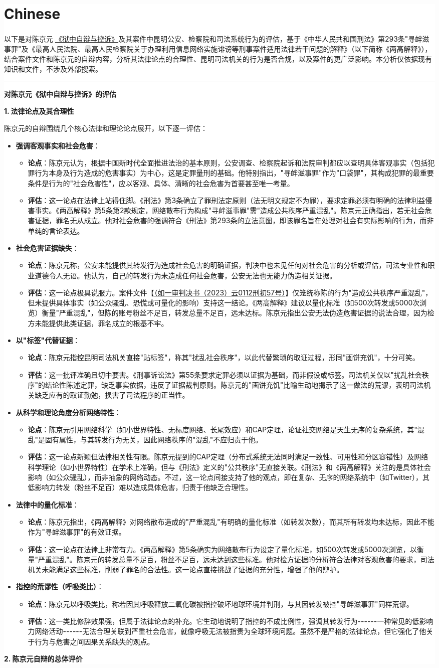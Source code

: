 Chinese
========

以下是对陈京元 [《狱中自辩与控诉》](/case/letters/Prison/Letter_cn)及其案件中昆明公安、检察院和司法系统行为的评估，基于《中华人民共和国刑法》第293条"寻衅滋事罪"及《最高人民法院、最高人民检察院关于办理利用信息网络实施诽谤等刑事案件适用法律若干问题的解释》（以下简称《两高解释》），结合案件文件和陈京元的自辩内容，分析其法律论点的合理性、昆明司法机关的行为是否合规，以及案件的更广泛影响。本分析仅依据现有知识和文件，不涉及外部搜索。

------------------------------------------------------------------------

**对陈京元《狱中自辩与控诉》的评估**

**1. 法律论点及其合理性**

陈京元的自辩围绕几个核心法律和理论论点展开，以下逐一评估：

- **强调客观事实和社会危害**：

  - **论点**：陈京元认为，根据中国新时代全面推进法治的基本原则，公安调查、检察院起诉和法院审判都应以查明具体客观事实（包括犯罪行为本身及行为造成的危害事实）为中心，这是定罪量刑的基础。他特别指出，"寻衅滋事罪"作为"口袋罪"，其构成犯罪的最重要条件是行为的"社会危害性"，应以客观、具体、清晰的社会危害为首要甚至唯一考量。

  - **评估**：这一论点在法律上站得住脚。《刑法》第3条确立了罪刑法定原则（法无明文规定不为罪），要求定罪必须有明确的法律利益侵害事实。《两高解释》第5条第2款规定，网络散布行为构成"寻衅滋事罪"需"造成公共秩序严重混乱"。陈京元正确指出，若无社会危害证据，罪名无从成立。他对社会危害的强调符合《刑法》第293条的立法意图，即该罪名旨在处理对社会有实际影响的行为，而非单纯的言论表达。

- **社会危害证据缺失**：

  - **论点**：陈京元称，公安未能提供其转发行为造成社会危害的明确证据，判决中也未见任何对社会危害的分析或评估，司法专业性和职业道德令人无语。他认为，自己的转发行为未造成任何社会危害，公安无法也无能力伪造相关证据。

  - **评估**：这一论点极具说服力。案件文件【[（如一审判决书（2023）云0112刑初57号）](/case/docus/Judgment/Judgment_cn.md)】仅笼统称陈的行为"造成公共秩序严重混乱"，但未提供具体事实（如公众骚乱、恐慌或可量化的影响）支持这一结论。《两高解释》建议以量化标准（如500次转发或5000次浏览）衡量"严重混乱"，但陈的账号粉丝不足百，转发总量不足百，远未达标。陈京元指出公安无法伪造危害证据的说法合理，因为检方未能提供此类证据，罪名成立的根基不牢。

- **以"标签"代替证据**：

  - **论点**：陈京元指控昆明司法机关直接"贴标签"，称其"扰乱社会秩序"，以此代替繁琐的取证过程，形同"画饼充饥"，十分可笑。

  - **评估**：这一批评准确且切中要害。《刑事诉讼法》第55条要求定罪必须以证据为基础，而非假设或标签。司法机关仅以"扰乱社会秩序"的结论性陈述定罪，缺乏事实依据，违反了证据裁判原则。陈京元的"画饼充饥"比喻生动地揭示了这一做法的荒谬，表明司法机关缺乏应有的取证勤勉，损害了司法程序的正当性。

- **从科学和理论角度分析网络特性**：

  - **论点**：陈京元引用网络科学（如小世界特性、无标度网络、长尾效应）和CAP定理，论证社交网络是天生无序的复杂系统，其"混乱"是固有属性，与其转发行为无关，因此网络秩序的"混乱"不应归责于他。

  - **评估**：这一论点新颖但法律相关性有限。陈京元提到的CAP定理（分布式系统无法同时满足一致性、可用性和分区容错性）及网络科学理论（如小世界特性）在学术上准确，但与《刑法》定义的"公共秩序"无直接关联。《刑法》和《两高解释》关注的是具体社会影响（如公众骚乱），而非抽象的网络动态。不过，这一论点间接支持了他的观点，即在复杂、无序的网络系统中（如Twitter），其低影响力转发（粉丝不足百）难以造成具体危害，归责于他缺乏合理性。

- **法律中的量化标准**：

  - **论点**：陈京元指出，《两高解释》对网络散布造成的"严重混乱"有明确的量化标准（如转发次数），而其所有转发均未达标，因此不能作为"寻衅滋事罪"的有效证据。

  - **评估**：这一论点在法律上非常有力。《两高解释》第5条确实为网络散布行为设定了量化标准，如500次转发或5000次浏览，以衡量"严重混乱"。陈京元的转发总量不足百，粉丝不足百，远未达到这些标准。他对检方证据的分析符合法律对客观危害的要求，司法机关未能满足这些标准，削弱了罪名的合法性。这一论点直接挑战了证据的充分性，增强了他的辩护。

- **指控的荒谬性（呼吸类比）**：

  - **论点**：陈京元以呼吸类比，称若因其呼吸释放二氧化碳被指控破坏地球环境并判刑，与其因转发被控"寻衅滋事罪"同样荒谬。

  - **评估**：这一类比修辞效果强，但属于法律论点的补充。它生动地说明了指控的不成比例性，强调其转发行为------一种常见的低影响力网络活动------无法合理关联到严重社会危害，就像呼吸无法被指责为全球环境问题。虽然不是严格的法律论点，但它强化了他关于行为与危害之间因果关系缺失的观点。

**2. 陈京元自辩的总体评价**
